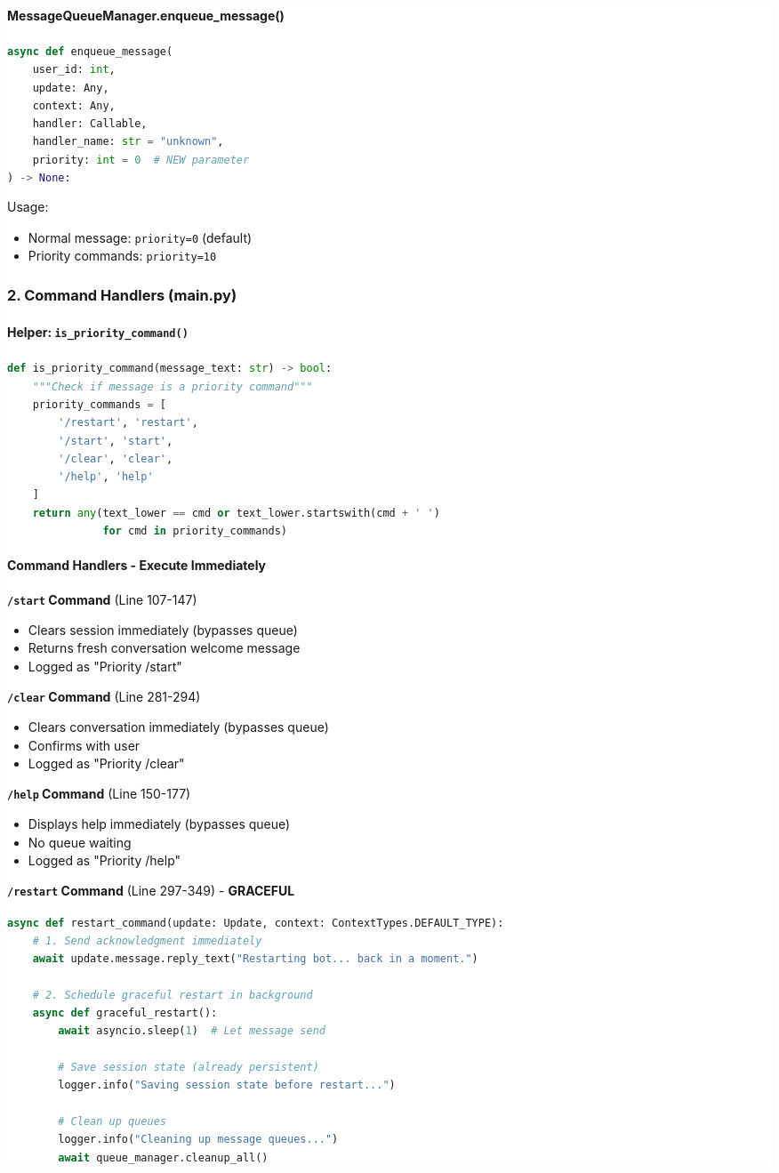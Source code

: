 #### MessageQueueManager.enqueue_message()
```python
async def enqueue_message(
    user_id: int,
    update: Any,
    context: Any,
    handler: Callable,
    handler_name: str = "unknown",
    priority: int = 0  # NEW parameter
) -> None:
```

Usage:
- Normal message: `priority=0` (default)
- Priority commands: `priority=10`

### 2. Command Handlers (main.py)

#### Helper: `is_priority_command()`
```python
def is_priority_command(message_text: str) -> bool:
    """Check if message is a priority command"""
    priority_commands = [
        '/restart', 'restart',
        '/start', 'start',
        '/clear', 'clear',
        '/help', 'help'
    ]
    return any(text_lower == cmd or text_lower.startswith(cmd + ' ')
               for cmd in priority_commands)
```

#### Command Handlers - Execute Immediately

**`/start` Command** (Line 107-147)
- Clears session immediately (bypasses queue)
- Returns fresh conversation welcome message
- Logged as "Priority /start"

**`/clear` Command** (Line 281-294)
- Clears conversation immediately (bypasses queue)
- Confirms with user
- Logged as "Priority /clear"

**`/help` Command** (Line 150-177)
- Displays help immediately (bypasses queue)
- No queue waiting
- Logged as "Priority /help"

**`/restart` Command** (Line 297-349) - **GRACEFUL**
```python
async def restart_command(update: Update, context: ContextTypes.DEFAULT_TYPE):
    # 1. Send acknowledgment immediately
    await update.message.reply_text("Restarting bot... back in a moment.")

    # 2. Schedule graceful restart in background
    async def graceful_restart():
        await asyncio.sleep(1)  # Let message send

        # Save session state (already persistent)
        logger.info("Saving session state before restart...")

        # Clean up queues
        logger.info("Cleaning up message queues...")
        await queue_manager.cleanup_all()

```
